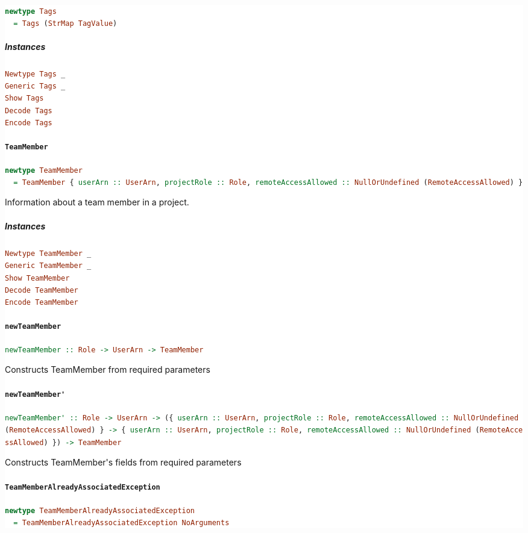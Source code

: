 ``` purescript
newtype Tags
  = Tags (StrMap TagValue)
```

##### Instances
``` purescript
Newtype Tags _
Generic Tags _
Show Tags
Decode Tags
Encode Tags
```

#### `TeamMember`

``` purescript
newtype TeamMember
  = TeamMember { userArn :: UserArn, projectRole :: Role, remoteAccessAllowed :: NullOrUndefined (RemoteAccessAllowed) }
```

<p>Information about a team member in a project.</p>

##### Instances
``` purescript
Newtype TeamMember _
Generic TeamMember _
Show TeamMember
Decode TeamMember
Encode TeamMember
```

#### `newTeamMember`

``` purescript
newTeamMember :: Role -> UserArn -> TeamMember
```

Constructs TeamMember from required parameters

#### `newTeamMember'`

``` purescript
newTeamMember' :: Role -> UserArn -> ({ userArn :: UserArn, projectRole :: Role, remoteAccessAllowed :: NullOrUndefined (RemoteAccessAllowed) } -> { userArn :: UserArn, projectRole :: Role, remoteAccessAllowed :: NullOrUndefined (RemoteAccessAllowed) }) -> TeamMember
```

Constructs TeamMember's fields from required parameters

#### `TeamMemberAlreadyAssociatedException`

``` purescript
newtype TeamMemberAlreadyAssociatedException
  = TeamMemberAlreadyAssociatedException NoArguments
```
